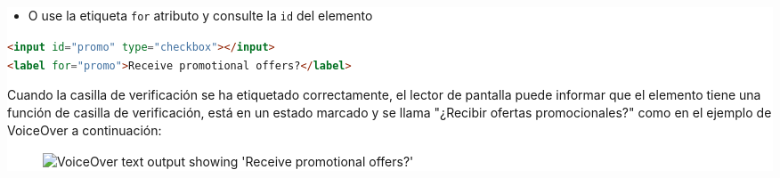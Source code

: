 - O use la etiqueta `for` atributo y consulte la `id` del elemento

```html
<input id="promo" type="checkbox"></input>
<label for="promo">Receive promotional offers?</label>
```

Cuando la casilla de verificación se ha etiquetado correctamente, el lector de pantalla puede informar que el elemento tiene una función de casilla de verificación, está en un estado marcado y se llama "¿Recibir ofertas promocionales?" como en el ejemplo de VoiceOver a continuación:

<figure class="w-figure w-figure--center">
  <img class="w-screenshot" src="https://github.com/uragap/test/blob/master/promo-offers.png?raw=true" alt="VoiceOver text output showing 'Receive promotional offers?'">
</figure>
